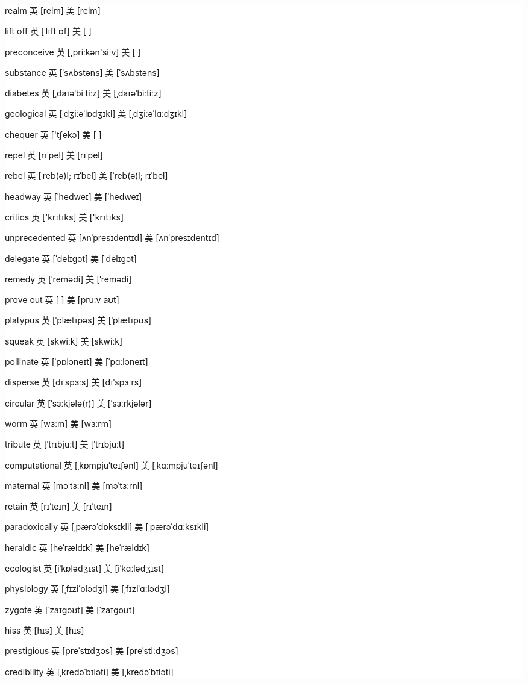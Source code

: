 realm 英 [relm] 美 [relm]

lift off 英 [ˈlɪft ɒf] 美 [ ]

preconceive 英 [,priːkən'siːv] 美 [ ]

substance 英 [ˈsʌbstəns] 美 [ˈsʌbstəns]

diabetes 英 [ˌdaɪəˈbiːtiːz] 美 [ˌdaɪəˈbiːtiːz]

geological 英 [ˌdʒiːəˈlɒdʒɪkl] 美 [ˌdʒiːəˈlɑːdʒɪkl]

chequer 英 ['tʃekə] 美 [ ]

repel 英 [rɪˈpel] 美 [rɪˈpel]

rebel 英 [ˈreb(ə)l; rɪˈbel] 美 [ˈreb(ə)l; rɪˈbel]

headway 英 [ˈhedweɪ] 美 [ˈhedweɪ]

critics 英 ['krɪtɪks] 美 ['krɪtɪks]

unprecedented 英 [ʌnˈpresɪdentɪd] 美 [ʌnˈpresɪdentɪd]

delegate 英 [ˈdelɪɡət] 美 [ˈdelɪɡət]

remedy 英 [ˈremədi] 美 [ˈremədi]

prove out 英 [ ] 美 [pruːv aʊt]

platypus 英 [ˈplætɪpəs] 美 [ˈplætɪpʊs]

squeak 英 [skwiːk] 美 [skwiːk]

pollinate 英 [ˈpɒləneɪt] 美 [ˈpɑːləneɪt]

disperse 英 [dɪˈspɜːs] 美 [dɪˈspɜːrs]

circular 英 [ˈsɜːkjələ(r)] 美 [ˈsɜːrkjələr]

worm 英 [wɜːm] 美 [wɜːrm]

tribute 英 [ˈtrɪbjuːt] 美 [ˈtrɪbjuːt]

computational 英 [ˌkɒmpjuˈteɪʃənl] 美 [ˌkɑːmpjuˈteɪʃənl]

maternal 英 [məˈtɜːnl] 美 [məˈtɜːrnl]

retain 英 [rɪˈteɪn] 美 [rɪˈteɪn]

paradoxically 英 [ˌpærəˈdɒksɪkli] 美 [ˌpærəˈdɑːksɪkli]

heraldic 英 [heˈrældɪk] 美 [heˈrældɪk]

ecologist 英 [iˈkɒlədʒɪst] 美 [iˈkɑːlədʒɪst]

physiology 英 [ˌfɪziˈɒlədʒi] 美 [ˌfɪziˈɑːlədʒi]

zygote 英 [ˈzaɪɡəʊt] 美 [ˈzaɪɡoʊt]

hiss 英 [hɪs] 美 [hɪs]

prestigious 英 [preˈstɪdʒəs] 美 [preˈstiːdʒəs]

credibility 英 [ˌkredəˈbɪləti] 美 [ˌkredəˈbɪləti]
